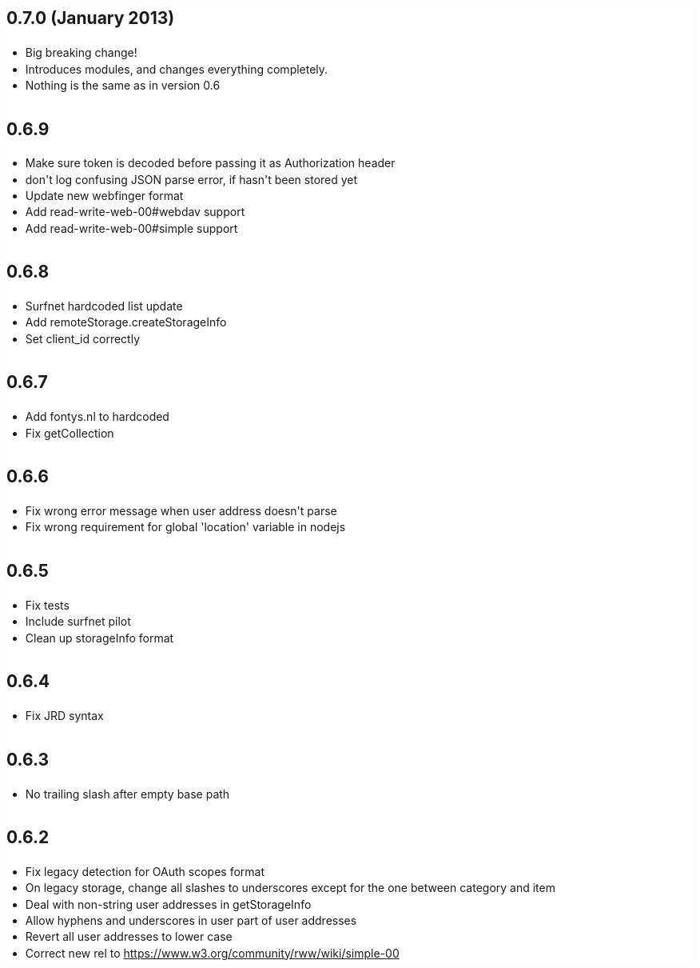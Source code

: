 ## 0.7.0 (January 2013)

* Big breaking change!
* Introduces modules, and changes everything completely.
* Nothing is the same as in version 0.6

## 0.6.9

* Make sure token is decoded before passing it as Authorization header
* don't log confusing JSON parse error, if hasn't been stored yet
* Update new webfinger format
* Add read-write-web-00#webdav support
* Add read-write-web-00#simple support

## 0.6.8

* Surfnet hardcoded list update
* Add remoteStorage.createStorageInfo
* Set client_id correctly

## 0.6.7

* Add fontys.nl to hardcoded
* Fix getCollection

## 0.6.6

* Fix wrong error message when user address doesn't parse
* Fix wrong requirement for global 'location' variable in nodejs

## 0.6.5

* Fix tests
* Include surfnet pilot
* Clean up storageInfo format

## 0.6.4

* Fix JRD syntax

## 0.6.3

* No trailing slash after empty base path

## 0.6.2

* Fix legacy detection for OAuth scopes format
* On legacy storage, change all slashes to underscores except for the one between category and item
* Deal with non-string user addresses in getStorageInfo
* Allow hyphens and underscores in user part of user addresses
* Revert all user addresses to lower case
* Correct new rel to https://www.w3.org/community/rww/wiki/simple-00
